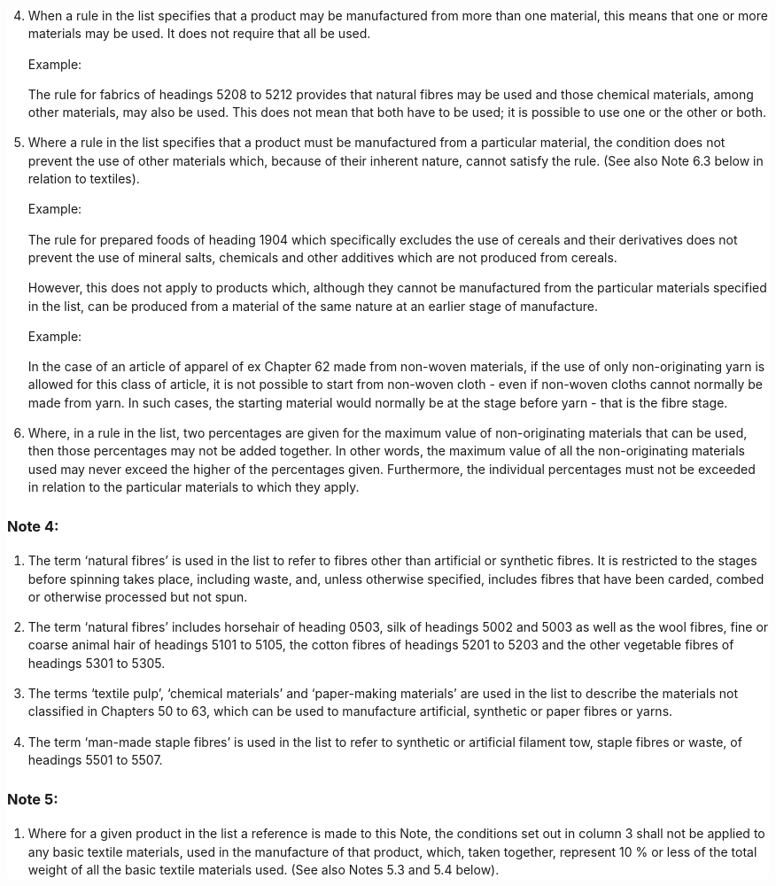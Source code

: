 4. When a rule in the list specifies that a product may be manufactured from more than one material, this means that one or more materials may be used. It does not require that all be used.

   Example:

   The rule for fabrics of headings 5208 to 5212 provides that natural fibres may be used and those chemical materials, among other materials, may also be used. This does not mean that both have to be used; it is possible to use one or the other or both.

5. Where a rule in the list specifies that a product must be manufactured from a particular material, the condition does not prevent the use of other materials which, because of their inherent nature, cannot satisfy the rule. (See also Note 6.3 below in relation to textiles).

   Example:

   The rule for prepared foods of heading 1904 which specifically excludes the use of cereals and their derivatives does not prevent the use of mineral salts, chemicals and other additives which are not produced from cereals.

   However, this does not apply to products which, although they cannot be manufactured from the particular materials specified in the list, can be produced from a material of the same nature at an earlier stage of manufacture.

   Example:

   In the case of an article of apparel of ex Chapter 62 made from non-woven materials, if the use of only non-originating yarn is allowed for this class of article, it is not possible to start from non-woven cloth - even if non-woven cloths cannot normally be made from yarn. In such cases, the starting material would normally be at the stage before yarn - that is the fibre stage.

6. Where, in a rule in the list, two percentages are given for the maximum value of non-originating materials that can be used, then those percentages may not be added together. In other words, the maximum value of all the non-originating materials used may never exceed the higher of the percentages given. Furthermore, the individual percentages must not be exceeded in relation to the particular materials to which they apply.

### Note 4:

1. The term ‘natural fibres’ is used in the list to refer to fibres other than artificial or synthetic fibres. It is restricted to the stages before spinning takes place, including waste, and, unless otherwise specified, includes fibres that have been carded, combed or otherwise processed but not spun.

2. The term ‘natural fibres’ includes horsehair of heading 0503, silk of headings 5002 and 5003 as well as the wool fibres, fine or coarse animal hair of headings 5101 to 5105, the cotton fibres of headings 5201 to 5203 and the other vegetable fibres of headings 5301 to 5305.

3. The terms ‘textile pulp’, ‘chemical materials’ and ‘paper-making materials’ are used in the list to describe the materials not classified in Chapters 50 to 63, which can be used to manufacture artificial, synthetic or paper fibres or yarns.

4. The term ‘man-made staple fibres’ is used in the list to refer to synthetic or artificial filament tow, staple fibres or waste, of headings 5501 to 5507.

### Note 5:

1. Where for a given product in the list a reference is made to this Note, the conditions set out in column 3 shall not be applied to any basic textile materials, used in the manufacture of that product, which, taken together, represent 10 % or less of the total weight of all the basic textile materials used. (See also Notes 5.3 and 5.4 below).
